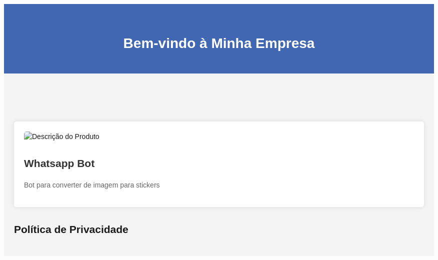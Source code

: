 <!DOCTYPE html>
<html lang="pt-BR">
<head>
    <meta charset="UTF-8">
    <meta name="viewport" content="width=device-width, initial-scale=1.0">
    <title>Minha Empresa</title>
    <style>
        body {
            font-family: Arial, sans-serif;
            margin: 0;
            padding: 0;
            background-color: #f4f4f4;
        }
        header {
            background-color: #4267B2;
            color: #fff;
            padding: 20px;
            text-align: center;
        }
        main {
            padding: 20px;
        }
        footer {
            background-color: #333;
            color: #fff;
            text-align: center;
            padding: 10px;
            position: fixed;
            bottom: 0;
            width: 100%;
        }
        .product {
            background-color: #fff;
            margin: 20px 0;
            padding: 20px;
            border-radius: 5px;
            box-shadow: 0 0 10px rgba(0,0,0,0.1);
        }
        .product img {
            max-width: 100%;
            height: auto;
            border-radius: 5px;
        }
        .product h2 {
            color: #333;
        }
        .product p {
            color: #666;
        }
    </style>
</head>
<body>
    <header>
        <h1>Bem-vindo à Minha Empresa</h1>
    </header>
    <main>
        <section class="product">
            <img src="caminho/para/imagem-do-produto.jpg" alt="Descrição do Produto">
            <h2>Whatsapp Bot</h2>
            <p>Bot para converter de imagem para stickers</p>
        </section>
        <section>
            <h1>Política de Privacidade</h1>